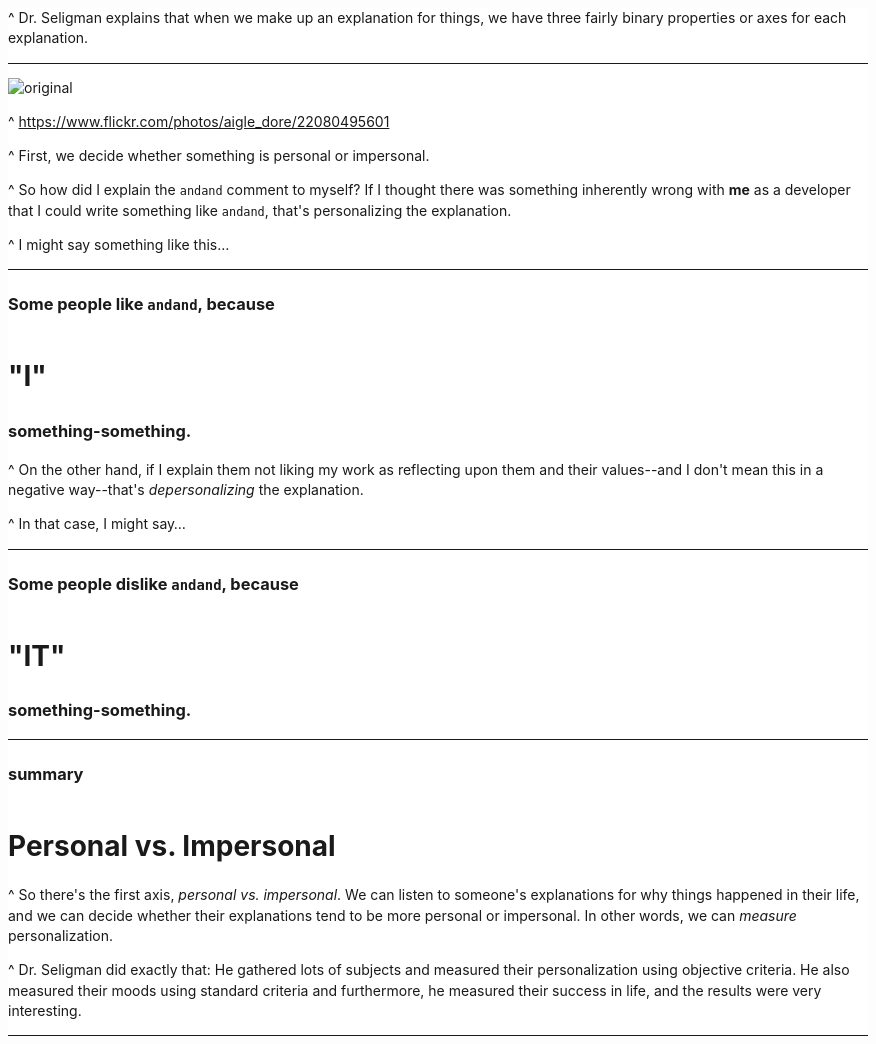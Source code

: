 ^ Dr. Seligman explains that when we make up an explanation for things, we have three fairly binary properties or axes for each explanation.

---

![original](images/iceland/22080495601_d51febd9fa_k.jpg)

^ https://www.flickr.com/photos/aigle_dore/22080495601

^ First, we decide whether something is personal or impersonal.

^ So how did I explain the `andand` comment to myself? If I thought there was something inherently wrong with **me** as a developer that I could write something like `andand`, that's personalizing the explanation.

^ I might say something like this…

---

### Some people like `andand`, because
# **"I"**
### something-something.

^ On the other hand, if I explain them not liking my work as reflecting upon them and their values--and I don't mean this in a  negative way--that's *depersonalizing* the explanation.

^ In that case, I might say…

---

### Some people dislike `andand`, because
# **"IT"**
### something-something.

---

### summary
# Personal vs. Impersonal

^ So there's the first axis, *personal vs. impersonal*. We can listen to someone's explanations for why things happened in their life, and we can decide whether their explanations tend to be more personal or impersonal. In other words, we can *measure* personalization.

^ Dr. Seligman did exactly that: He gathered lots of subjects and measured their personalization using objective criteria. He also measured their moods using standard criteria and furthermore, he measured their success in life, and the results were very interesting.

---
